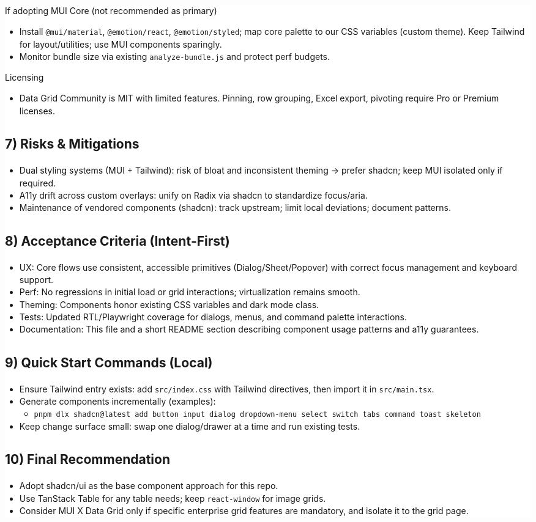 If adopting MUI Core (not recommended as primary)
- Install `@mui/material`, `@emotion/react`, `@emotion/styled`; map core palette to our CSS variables (custom theme). Keep Tailwind for layout/utilities; use MUI components sparingly.
- Monitor bundle size via existing `analyze-bundle.js` and protect perf budgets.

Licensing
- Data Grid Community is MIT with limited features. Pinning, row grouping, Excel export, pivoting require Pro or Premium licenses.

## 7) Risks & Mitigations
- Dual styling systems (MUI + Tailwind): risk of bloat and inconsistent theming → prefer shadcn; keep MUI isolated only if required.
- A11y drift across custom overlays: unify on Radix via shadcn to standardize focus/aria.
- Maintenance of vendored components (shadcn): track upstream; limit local deviations; document patterns.

## 8) Acceptance Criteria (Intent‑First)
- UX: Core flows use consistent, accessible primitives (Dialog/Sheet/Popover) with correct focus management and keyboard support.
- Perf: No regressions in initial load or grid interactions; virtualization remains smooth.
- Theming: Components honor existing CSS variables and dark mode class.
- Tests: Updated RTL/Playwright coverage for dialogs, menus, and command palette interactions.
- Documentation: This file and a short README section describing component usage patterns and a11y guarantees.

## 9) Quick Start Commands (Local)
- Ensure Tailwind entry exists: add `src/index.css` with Tailwind directives, then import it in `src/main.tsx`.
- Generate components incrementally (examples):
  - `pnpm dlx shadcn@latest add button input dialog dropdown-menu select switch tabs command toast skeleton`
- Keep change surface small: swap one dialog/drawer at a time and run existing tests.

## 10) Final Recommendation
- Adopt shadcn/ui as the base component approach for this repo.
- Use TanStack Table for any table needs; keep `react-window` for image grids.
- Consider MUI X Data Grid only if specific enterprise grid features are mandatory, and isolate it to the grid page.

